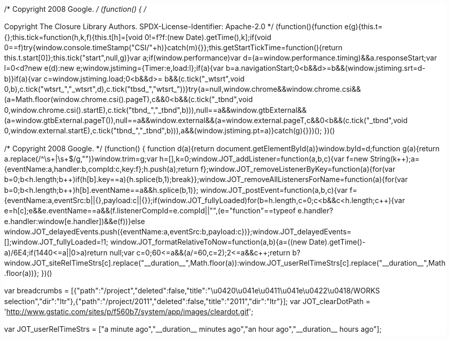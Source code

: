 




/* Copyright 2008 Google. */ (function() { /*

Copyright The Closure Library Authors.
SPDX-License-Identifier: Apache-2.0
*/
(function(){function e(g){this.t={};this.tick=function(h,k,f){this.t[h]=[void 0!=f?f:(new Date).getTime(),k];if(void 0==f)try{window.console.timeStamp("CSI/"+h)}catch(m){}};this.getStartTickTime=function(){return this.t.start[0]};this.tick("start",null,g)}var a;if(window.performance)var d=(a=window.performance.timing)&&a.responseStart;var l=0<d?new e(d):new e;window.jstiming={Timer:e,load:l};if(a){var b=a.navigationStart;0<b&&d>=b&&(window.jstiming.srt=d-b)}if(a){var c=window.jstiming.load;0<b&&d>=
b&&(c.tick("\_wtsrt",void 0,b),c.tick("wtsrt\_","\_wtsrt",d),c.tick("tbsd\_","wtsrt\_"))}try{a=null,window.chrome&&window.chrome.csi&&(a=Math.floor(window.chrome.csi().pageT),c&&0<b&&(c.tick("\_tbnd",void 0,window.chrome.csi().startE),c.tick("tbnd\_","\_tbnd",b))),null==a&&window.gtbExternal&&(a=window.gtbExternal.pageT()),null==a&&window.external&&(a=window.external.pageT,c&&0<b&&(c.tick("\_tbnd",void 0,window.external.startE),c.tick("tbnd\_","\_tbnd",b))),a&&(window.jstiming.pt=a)}catch(g){}})(); })()



/* Copyright 2008 Google. */ (function() { function d(a){return document.getElementById(a)}window.byId=d;function g(a){return a.replace(/^\s+|\s+$/g,"")}window.trim=g;var h=[],k=0;window.JOT\_addListener=function(a,b,c){var f=new String(k++);a={eventName:a,handler:b,compId:c,key:f};h.push(a);return f};window.JOT\_removeListenerByKey=function(a){for(var b=0;b<h.length;b++)if(h[b].key==a){h.splice(b,1);break}};window.JOT\_removeAllListenersForName=function(a){for(var b=0;b<h.length;b++)h[b].eventName==a&&h.splice(b,1)};
window.JOT\_postEvent=function(a,b,c){var f={eventName:a,eventSrc:b||{},payload:c||{}};if(window.JOT\_fullyLoaded)for(b=h.length,c=0;c<b&&c<h.length;c++){var e=h[c];e&&e.eventName==a&&(f.listenerCompId=e.compId||"",(e="function"==typeof e.handler?e.handler:window[e.handler])&&e(f))}else window.JOT\_delayedEvents.push({eventName:a,eventSrc:b,payload:c})};window.JOT\_delayedEvents=[];window.JOT\_fullyLoaded=!1;
window.JOT\_formatRelativeToNow=function(a,b){a=((new Date).getTime()-a)/6E4;if(1440<=a||0>a)return null;var c=0;60<=a&&(a/=60,c=2);2<=a&&c++;return b?window.JOT\_siteRelTimeStrs[c].replace("\_\_duration\_\_",Math.floor(a)):window.JOT\_userRelTimeStrs[c].replace("\_\_duration\_\_",Math.floor(a))}; })()



 

 var breadcrumbs = [{"path":"/project","deleted":false,"title":"\u0420\u041e\u0411\u041e\u0422\u0418/WORKS selection","dir":"ltr"},{"path":"/project/2011","deleted":false,"title":"2011","dir":"ltr"}];
 var JOT\_clearDotPath = 'http://www.gstatic.com/sites/p/f560b7/system/app/images/cleardot.gif';

 
 var JOT\_userRelTimeStrs = ["a minute ago","\_\_duration\_\_ minutes ago","an hour ago","\_\_duration\_\_ hours ago"];

 
 

 
